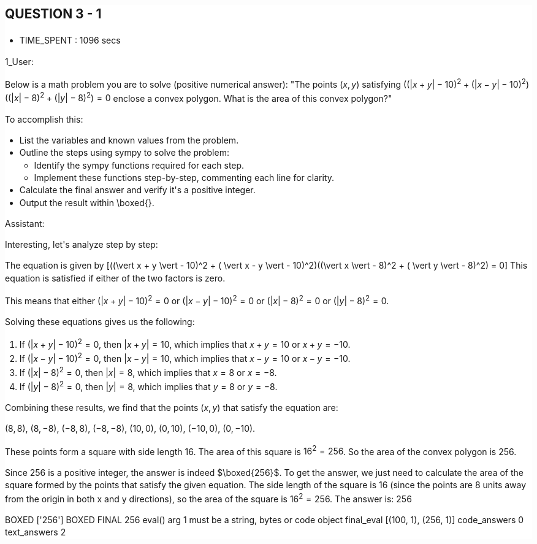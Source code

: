 ## QUESTION 3 - 1 
- TIME_SPENT : 1096 secs

1_User:

Below is a math problem you are to solve (positive numerical answer):
"The points $\left(x, y\right)$ satisfying $((\vert x + y \vert - 10)^2 + ( \vert x - y \vert - 10)^2)((\vert x \vert - 8)^2 + ( \vert y \vert - 8)^2) = 0$ enclose a convex polygon. What is the area of this convex polygon?"

To accomplish this:
- List the variables and known values from the problem.
- Outline the steps using sympy to solve the problem:
  * Identify the sympy functions required for each step.
  * Implement these functions step-by-step, commenting each line for clarity.
- Calculate the final answer and verify it's a positive integer.
- Output the result within \boxed{}.

Assistant:

Interesting, let's analyze step by step:



The equation is given by 
\[((\vert x + y \vert - 10)^2 + ( \vert x - y \vert - 10)^2)((\vert x \vert - 8)^2 + ( \vert y \vert - 8)^2) = 0\]
This equation is satisfied if either of the two factors is zero.

This means that either $(\vert x + y \vert - 10)^2 = 0$ or $(\vert x - y \vert - 10)^2 = 0$ or $(\vert x \vert - 8)^2 = 0$ or $(\vert y \vert - 8)^2 = 0$.

Solving these equations gives us the following:

1. If $(\vert x + y \vert - 10)^2 = 0$, then $\vert x + y \vert = 10$, which implies that $x + y = 10$ or $x + y = -10$.
2. If $(\vert x - y \vert - 10)^2 = 0$, then $\vert x - y \vert = 10$, which implies that $x - y = 10$ or $x - y = -10$.
3. If $(\vert x \vert - 8)^2 = 0$, then $\vert x \vert = 8$, which implies that $x = 8$ or $x = -8$.
4. If $(\vert y \vert - 8)^2 = 0$, then $\vert y \vert = 8$, which implies that $y = 8$ or $y = -8$.

Combining these results, we find that the points $(x, y)$ that satisfy the equation are:

$(8, 8)$, $(8, -8)$, $(-8, 8)$, $(-8, -8)$, $(10, 0)$, $(0, 10)$, $(-10, 0)$, $(0, -10)$.

These points form a square with side length 16. The area of this square is $16^2 = 256$. So the area of the convex polygon is 256.

Since 256 is a positive integer, the answer is indeed $\boxed{256}$. To get the answer, we just need to calculate the area of the square formed by the points that satisfy the given equation. The side length of the square is 16 (since the points are 8 units away from the origin in both x and y directions), so the area of the square is $16^2 = 256$. The answer is: $256$

BOXED ['256']
BOXED FINAL 256
eval() arg 1 must be a string, bytes or code object final_eval
[(100, 1), (256, 1)]
code_answers 0 text_answers 2
